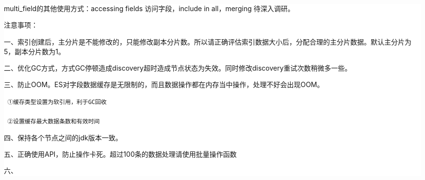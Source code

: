  multi_field的其他使用方式：accessing fields 访问字段，include in all，merging 待深入调研。

注意事项：

一、索引创建后，主分片是不能修改的，只能修改副本分片数。所以请正确评估索引数据大小后，分配合理的主分片数据。默认主分片为5，副本分片数为1。

二、优化GC方式，方式GC停顿造成discovery超时造成节点状态为失效。同时修改discovery重试次数稍微多一些。

三、防止OOM。ES对字段数据缓存是无限制的，而且数据操作都在内存当中操作，处理不好会出现OOM。

     ①缓存类型设置为软引用，利于GC回收

     ②设置缓存最大数据条数和有效时间

四、保持各个节点之间的jdk版本一致。

五、正确使用API，防止操作卡死。超过100条的数据处理请使用批量操作函数

六、

